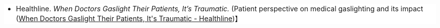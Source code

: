 - Healthline. *When Doctors Gaslight Their Patients, It’s Traumatic.* (Patient perspective on medical gaslighting and its impact ([When Doctors Gaslight Their Patients, It's Traumatic - Healthline](https://www.healthline.com/health/mental-health/doctors-gaslighting-patients#:~:text=Healthline%20www,a%20form%20of%20emotional%20abuse))】

